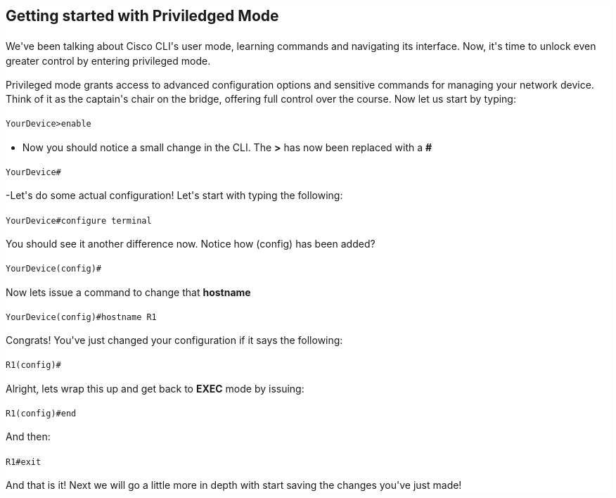 ## Getting started with Priviledged Mode 
We've been talking about Cisco CLI's user mode, learning commands and navigating its interface. Now, it's time to unlock even greater control by entering privileged mode.

Privileged mode grants access to advanced configuration options and sensitive commands for managing your network device. Think of it as the captain's chair on the bridge, offering full control over the course. Now let us start by typing:
```
YourDevice>enable
```
- Now you should notice a small change in the CLI. The **>** has now been replaced with a **#**
```
YourDevice# 
```
-Let's do some actual configuration! Let's start with typing the following:
```
YourDevice#configure terminal
```
You should see it another difference now. Notice how (config) has been added?
```
YourDevice(config)#
```
Now lets issue a command to change that **hostname**
```
YourDevice(config)#hostname R1
```
Congrats! You've just changed your configuration if it says the following:
```
R1(config)#
```
Alright, lets wrap this up and get back to **EXEC** mode by issuing:
```
R1(config)#end
```
And then: 
```
R1#exit
```
And that is it! Next we will go a little more in depth with start saving the changes you've just made!